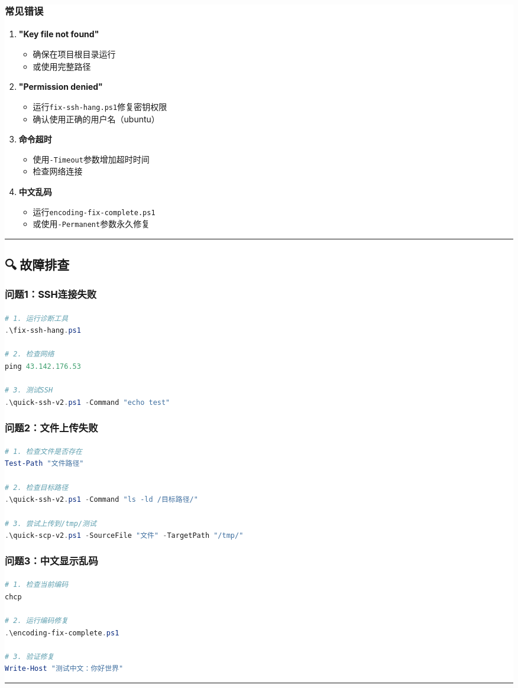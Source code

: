 ### 常见错误

1. **"Key file not found"**
   - 确保在项目根目录运行
   - 或使用完整路径

2. **"Permission denied"**
   - 运行`fix-ssh-hang.ps1`修复密钥权限
   - 确认使用正确的用户名（ubuntu）

3. **命令超时**
   - 使用`-Timeout`参数增加超时时间
   - 检查网络连接

4. **中文乱码**
   - 运行`encoding-fix-complete.ps1`
   - 或使用`-Permanent`参数永久修复

---

## 🔍 故障排查

### 问题1：SSH连接失败

```powershell
# 1. 运行诊断工具
.\fix-ssh-hang.ps1

# 2. 检查网络
ping 43.142.176.53

# 3. 测试SSH
.\quick-ssh-v2.ps1 -Command "echo test"
```

### 问题2：文件上传失败

```powershell
# 1. 检查文件是否存在
Test-Path "文件路径"

# 2. 检查目标路径
.\quick-ssh-v2.ps1 -Command "ls -ld /目标路径/"

# 3. 尝试上传到/tmp/测试
.\quick-scp-v2.ps1 -SourceFile "文件" -TargetPath "/tmp/"
```

### 问题3：中文显示乱码

```powershell
# 1. 检查当前编码
chcp

# 2. 运行编码修复
.\encoding-fix-complete.ps1

# 3. 验证修复
Write-Host "测试中文：你好世界"
```

---